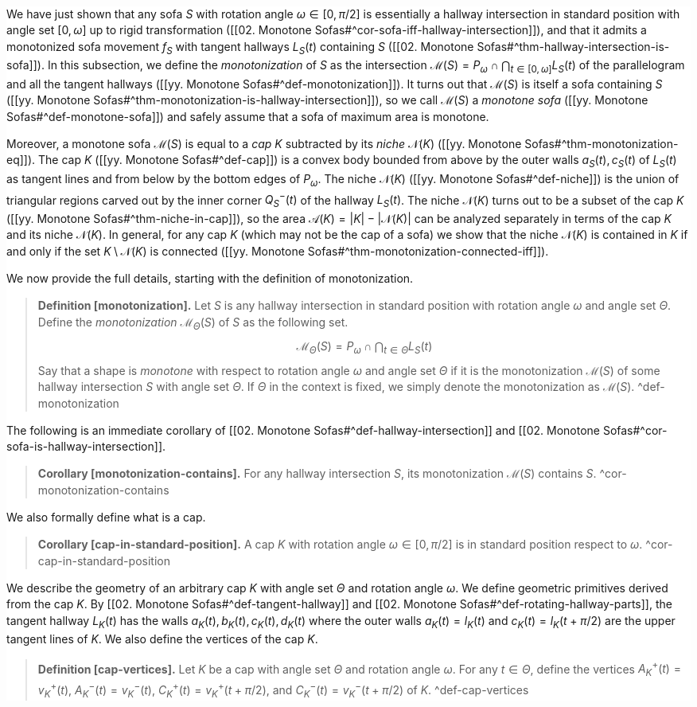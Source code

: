 We have just shown that any sofa $S$ with rotation angle $\omega \in [0, \pi/2]$ is essentially a hallway intersection in standard position with angle set $[0, \omega]$ up to rigid transformation ([[02. Monotone Sofas#^cor-sofa-iff-hallway-intersection]]), and that it admits a monotonized sofa movement $f_S$ with tangent hallways $L_S(t)$ containing $S$ ([[02. Monotone Sofas#^thm-hallway-intersection-is-sofa]]). In this subsection, we define the _monotonization_ of $S$ as the intersection $\mathcal{M}(S) = P_\omega \cap \bigcap_{t \in [0, \omega]} L_S(t)$ of the parallelogram and all the tangent hallways ([[yy. Monotone Sofas#^def-monotonization]]). It turns out that $\mathcal{M}(S)$ is itself a sofa containing $S$ ([[yy. Monotone Sofas#^thm-monotonization-is-hallway-intersection]]), so we call $\mathcal{M}(S)$ a _monotone sofa_ ([[yy. Monotone Sofas#^def-monotone-sofa]]) and safely assume that a sofa of maximum area is monotone.

Moreover, a monotone sofa $\mathcal{M}(S)$ is equal to a _cap_ $K$ subtracted by its _niche_ $\mathcal{N}(K)$ ([[yy. Monotone Sofas#^thm-monotonization-eq]]). The cap $K$ ([[yy. Monotone Sofas#^def-cap]]) is a convex body bounded from above by the outer walls $a_S(t), c_S(t)$ of $L_S(t)$ as tangent lines and from below by the bottom edges of $P_\omega$. The niche $\mathcal{N}(K)$ ([[yy. Monotone Sofas#^def-niche]]) is the union of triangular regions carved out by the inner corner $Q^-_S(t)$ of the hallway $L_S(t)$. The niche $\mathcal{N}(K)$ turns out to be a subset of the cap $K$ ([[yy. Monotone Sofas#^thm-niche-in-cap]]), so the area $\mathcal{A}(K) = |K| - |\mathcal{N}(K)|$ can be analyzed separately in terms of the cap $K$ and its niche $\mathcal{N}(K)$. In general, for any cap $K$ (which may not be the cap of a sofa) we show that the niche $\mathcal{N}(K)$ is contained in $K$ if and only if the set $K \setminus \mathcal{N}(K)$ is connected ([[yy. Monotone Sofas#^thm-monotonization-connected-iff]]).

We now provide the full details, starting with the definition of monotonization.

> __Definition [monotonization].__ Let $S$ is any hallway intersection in standard position with rotation angle $\omega$ and angle set $\Theta$. Define the _monotonization_ $\mathcal{M}_\Theta(S)$ of $S$ as the following set.
$$
\mathcal{M}_\Theta(S) = P_\omega \cap \bigcap_{t \in \Theta} L_S(t)
$$
> Say that a shape is _monotone_ with respect to rotation angle $\omega$ and angle set $\Theta$ if it is the monotonization $\mathcal{M}(S)$ of some hallway intersection $S$ with angle set $\Theta$. If $\Theta$ in the context is fixed, we simply denote the monotonization as $\mathcal{M}(S)$. ^def-monotonization

The following is an immediate corollary of [[02. Monotone Sofas#^def-hallway-intersection]] and [[02. Monotone Sofas#^cor-sofa-is-hallway-intersection]].

> __Corollary [monotonization-contains].__ For any hallway intersection $S$, its monotonization $\mathcal{M}(S)$ contains $S$. ^cor-monotonization-contains

We also formally define what is a cap.

> __Corollary [cap-in-standard-position].__ A cap $K$ with rotation angle $\omega \in [0, \pi/2]$ is in standard position respect to $\omega$. ^cor-cap-in-standard-position

We describe the geometry of an arbitrary cap $K$ with angle set $\Theta$ and rotation angle $\omega$. We define geometric primitives derived from the cap $K$. By [[02. Monotone Sofas#^def-tangent-hallway]] and [[02. Monotone Sofas#^def-rotating-hallway-parts]], the tangent hallway $L_K(t)$ has the walls $a_K(t), b_K(t), c_K(t), d_K(t)$ where the outer walls $a_K(t) = l_K(t)$ and $c_K(t) = l_K(t+\pi/2)$ are the upper tangent lines of $K$. We also define the vertices of the cap $K$.

> __Definition [cap-vertices].__ Let $K$ be a cap with angle set $\Theta$ and rotation angle $\omega$. For any $t \in \Theta$, define the vertices $A^+_K(t) = v^+_K(t)$, $A^-_K(t) = v^-_K(t)$,  $C^+_K(t) = v^+_K(t + \pi/2)$, and $C^-_K(t) = v^-_K(t + \pi/2)$ of $K$. ^def-cap-vertices
